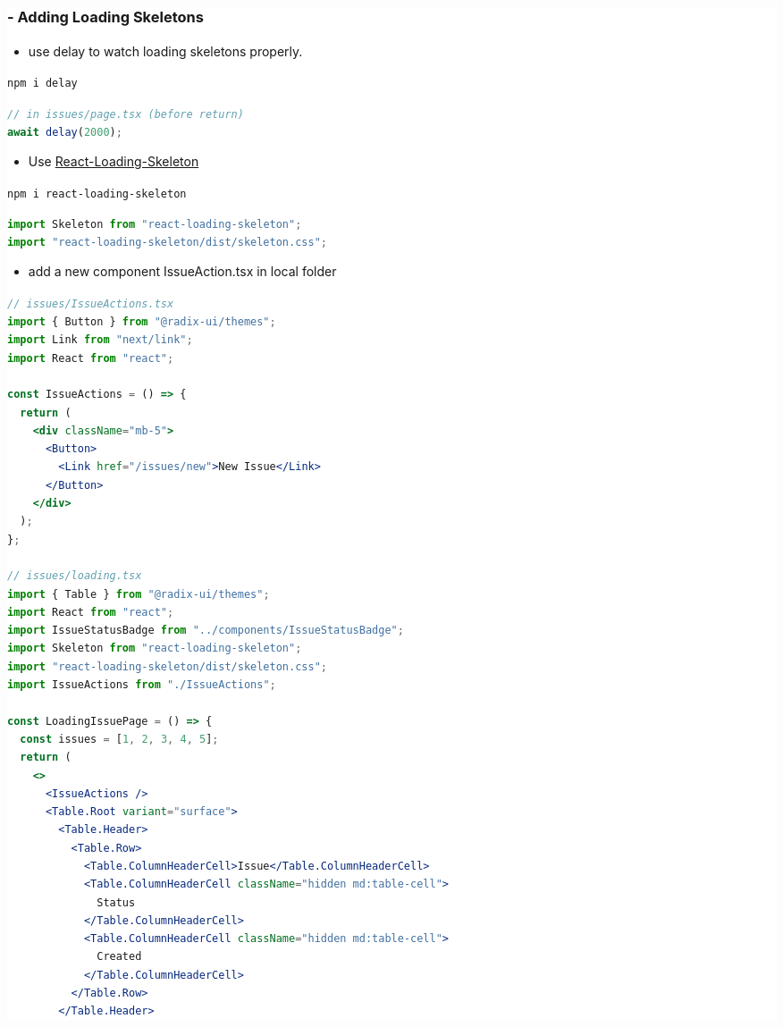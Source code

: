 ### - Adding Loading Skeletons

- use delay to watch loading skeletons properly.

```bash
npm i delay
```

```jsx
// in issues/page.tsx (before return)
await delay(2000);
```

- Use [React-Loading-Skeleton
  ](https://www.npmjs.com/package/react-loading-skeleton)

```bash
npm i react-loading-skeleton
```

```jsx
import Skeleton from "react-loading-skeleton";
import "react-loading-skeleton/dist/skeleton.css";
```

- add a new component IssueAction.tsx in local folder

```jsx
// issues/IssueActions.tsx
import { Button } from "@radix-ui/themes";
import Link from "next/link";
import React from "react";

const IssueActions = () => {
  return (
    <div className="mb-5">
      <Button>
        <Link href="/issues/new">New Issue</Link>
      </Button>
    </div>
  );
};

// issues/loading.tsx
import { Table } from "@radix-ui/themes";
import React from "react";
import IssueStatusBadge from "../components/IssueStatusBadge";
import Skeleton from "react-loading-skeleton";
import "react-loading-skeleton/dist/skeleton.css";
import IssueActions from "./IssueActions";

const LoadingIssuePage = () => {
  const issues = [1, 2, 3, 4, 5];
  return (
    <>
      <IssueActions />
      <Table.Root variant="surface">
        <Table.Header>
          <Table.Row>
            <Table.ColumnHeaderCell>Issue</Table.ColumnHeaderCell>
            <Table.ColumnHeaderCell className="hidden md:table-cell">
              Status
            </Table.ColumnHeaderCell>
            <Table.ColumnHeaderCell className="hidden md:table-cell">
              Created
            </Table.ColumnHeaderCell>
          </Table.Row>
        </Table.Header>
```